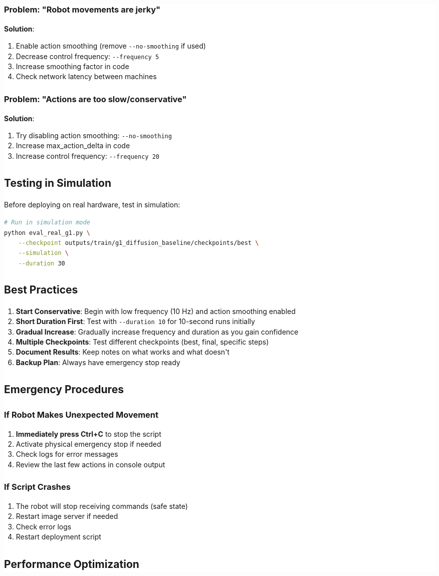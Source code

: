 ### Problem: "Robot movements are jerky"

**Solution**:
1. Enable action smoothing (remove `--no-smoothing` if used)
2. Decrease control frequency: `--frequency 5`
3. Increase smoothing factor in code
4. Check network latency between machines

### Problem: "Actions are too slow/conservative"

**Solution**:
1. Try disabling action smoothing: `--no-smoothing`
2. Increase max_action_delta in code
3. Increase control frequency: `--frequency 20`

## Testing in Simulation

Before deploying on real hardware, test in simulation:

```bash
# Run in simulation mode
python eval_real_g1.py \
    --checkpoint outputs/train/g1_diffusion_baseline/checkpoints/best \
    --simulation \
    --duration 30
```

## Best Practices

1. **Start Conservative**: Begin with low frequency (10 Hz) and action smoothing enabled
2. **Short Duration First**: Test with `--duration 10` for 10-second runs initially
3. **Gradual Increase**: Gradually increase frequency and duration as you gain confidence
4. **Multiple Checkpoints**: Test different checkpoints (best, final, specific steps)
5. **Document Results**: Keep notes on what works and what doesn't
6. **Backup Plan**: Always have emergency stop ready

## Emergency Procedures

### If Robot Makes Unexpected Movement
1. **Immediately press Ctrl+C** to stop the script
2. Activate physical emergency stop if needed
3. Check logs for error messages
4. Review the last few actions in console output

### If Script Crashes
1. The robot will stop receiving commands (safe state)
2. Restart image server if needed
3. Check error logs
4. Restart deployment script

## Performance Optimization

